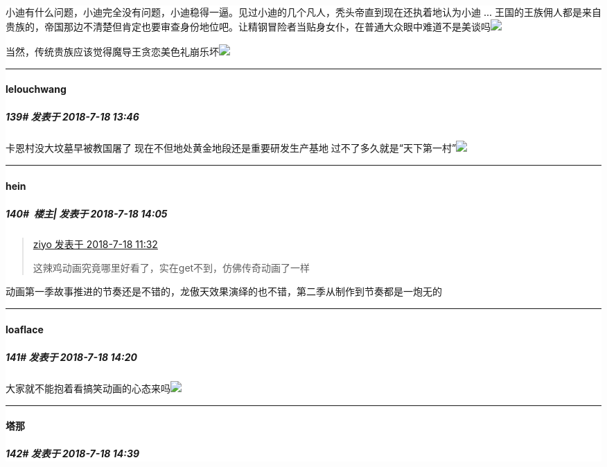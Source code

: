 小迪有什么问题，小迪完全没有问题，小迪稳得一逼。见过小迪的几个凡人，秃头帝直到现在还执着地认为小迪 ...</blockquote>
王国的王族佣人都是来自贵族的，帝国那边不清楚但肯定也要审查身份地位吧。让精钢冒险者当贴身女仆，在普通大众眼中难道不是美谈吗<img src="https://static.saraba1st.com/image/smiley/face2017/063.png" referrerpolicy="no-referrer">

当然，传统贵族应该觉得魔导王贪恋美色礼崩乐坏<img src="https://static.saraba1st.com/image/smiley/face2017/067.png" referrerpolicy="no-referrer">







*****

####  lelouchwang  
##### 139#       发表于 2018-7-18 13:46




卡恩村没大坟墓早被教国屠了 现在不但地处黄金地段还是重要研发生产基地 过不了多久就是“天下第一村”<img src="https://static.saraba1st.com/image/smiley/face2017/067.png" referrerpolicy="no-referrer">







*****

####  hein  
##### 140#         楼主| 发表于 2018-7-18 14:05



<blockquote><a href="httphttps://bbs.saraba1st.com/2b/forum.php?mod=redirect&amp;goto=findpost&amp;pid=40368494&amp;ptid=1722896" target="_blank">ziyo 发表于 2018-7-18 11:32</a>

这辣鸡动画究竟哪里好看了，实在get不到，仿佛传奇动画了一样</blockquote>
动画第一季故事推进的节奏还是不错的，龙傲天效果演绎的也不错，第二季从制作到节奏都是一炮无的







*****

####  loaflace  
##### 141#       发表于 2018-7-18 14:20




大家就不能抱着看搞笑动画的心态来吗<img src="https://static.saraba1st.com/image/smiley/face2017/067.png" referrerpolicy="no-referrer">







*****

####  塔那  
##### 142#       发表于 2018-7-18 14:39
